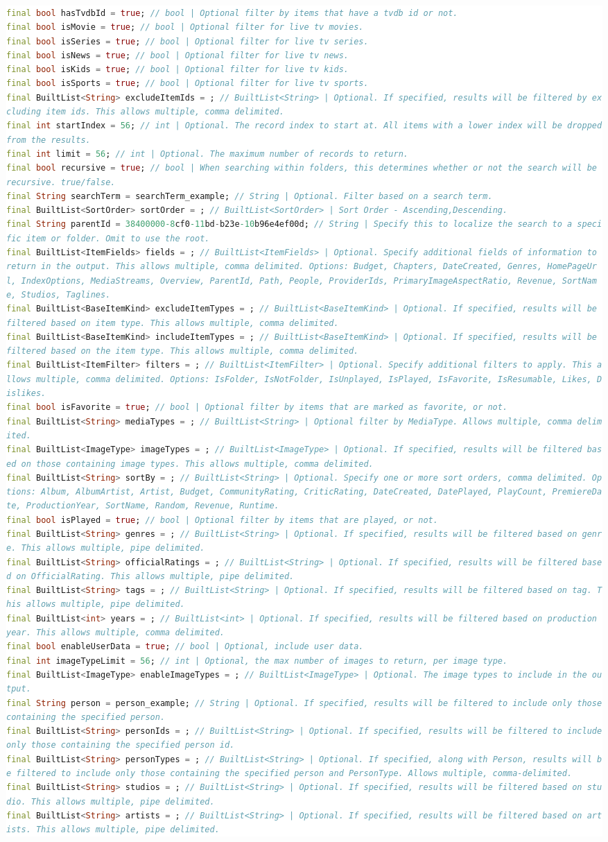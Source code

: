 ```dart
final bool hasTvdbId = true; // bool | Optional filter by items that have a tvdb id or not.
final bool isMovie = true; // bool | Optional filter for live tv movies.
final bool isSeries = true; // bool | Optional filter for live tv series.
final bool isNews = true; // bool | Optional filter for live tv news.
final bool isKids = true; // bool | Optional filter for live tv kids.
final bool isSports = true; // bool | Optional filter for live tv sports.
final BuiltList<String> excludeItemIds = ; // BuiltList<String> | Optional. If specified, results will be filtered by excluding item ids. This allows multiple, comma delimited.
final int startIndex = 56; // int | Optional. The record index to start at. All items with a lower index will be dropped from the results.
final int limit = 56; // int | Optional. The maximum number of records to return.
final bool recursive = true; // bool | When searching within folders, this determines whether or not the search will be recursive. true/false.
final String searchTerm = searchTerm_example; // String | Optional. Filter based on a search term.
final BuiltList<SortOrder> sortOrder = ; // BuiltList<SortOrder> | Sort Order - Ascending,Descending.
final String parentId = 38400000-8cf0-11bd-b23e-10b96e4ef00d; // String | Specify this to localize the search to a specific item or folder. Omit to use the root.
final BuiltList<ItemFields> fields = ; // BuiltList<ItemFields> | Optional. Specify additional fields of information to return in the output. This allows multiple, comma delimited. Options: Budget, Chapters, DateCreated, Genres, HomePageUrl, IndexOptions, MediaStreams, Overview, ParentId, Path, People, ProviderIds, PrimaryImageAspectRatio, Revenue, SortName, Studios, Taglines.
final BuiltList<BaseItemKind> excludeItemTypes = ; // BuiltList<BaseItemKind> | Optional. If specified, results will be filtered based on item type. This allows multiple, comma delimited.
final BuiltList<BaseItemKind> includeItemTypes = ; // BuiltList<BaseItemKind> | Optional. If specified, results will be filtered based on the item type. This allows multiple, comma delimited.
final BuiltList<ItemFilter> filters = ; // BuiltList<ItemFilter> | Optional. Specify additional filters to apply. This allows multiple, comma delimited. Options: IsFolder, IsNotFolder, IsUnplayed, IsPlayed, IsFavorite, IsResumable, Likes, Dislikes.
final bool isFavorite = true; // bool | Optional filter by items that are marked as favorite, or not.
final BuiltList<String> mediaTypes = ; // BuiltList<String> | Optional filter by MediaType. Allows multiple, comma delimited.
final BuiltList<ImageType> imageTypes = ; // BuiltList<ImageType> | Optional. If specified, results will be filtered based on those containing image types. This allows multiple, comma delimited.
final BuiltList<String> sortBy = ; // BuiltList<String> | Optional. Specify one or more sort orders, comma delimited. Options: Album, AlbumArtist, Artist, Budget, CommunityRating, CriticRating, DateCreated, DatePlayed, PlayCount, PremiereDate, ProductionYear, SortName, Random, Revenue, Runtime.
final bool isPlayed = true; // bool | Optional filter by items that are played, or not.
final BuiltList<String> genres = ; // BuiltList<String> | Optional. If specified, results will be filtered based on genre. This allows multiple, pipe delimited.
final BuiltList<String> officialRatings = ; // BuiltList<String> | Optional. If specified, results will be filtered based on OfficialRating. This allows multiple, pipe delimited.
final BuiltList<String> tags = ; // BuiltList<String> | Optional. If specified, results will be filtered based on tag. This allows multiple, pipe delimited.
final BuiltList<int> years = ; // BuiltList<int> | Optional. If specified, results will be filtered based on production year. This allows multiple, comma delimited.
final bool enableUserData = true; // bool | Optional, include user data.
final int imageTypeLimit = 56; // int | Optional, the max number of images to return, per image type.
final BuiltList<ImageType> enableImageTypes = ; // BuiltList<ImageType> | Optional. The image types to include in the output.
final String person = person_example; // String | Optional. If specified, results will be filtered to include only those containing the specified person.
final BuiltList<String> personIds = ; // BuiltList<String> | Optional. If specified, results will be filtered to include only those containing the specified person id.
final BuiltList<String> personTypes = ; // BuiltList<String> | Optional. If specified, along with Person, results will be filtered to include only those containing the specified person and PersonType. Allows multiple, comma-delimited.
final BuiltList<String> studios = ; // BuiltList<String> | Optional. If specified, results will be filtered based on studio. This allows multiple, pipe delimited.
final BuiltList<String> artists = ; // BuiltList<String> | Optional. If specified, results will be filtered based on artists. This allows multiple, pipe delimited.
```